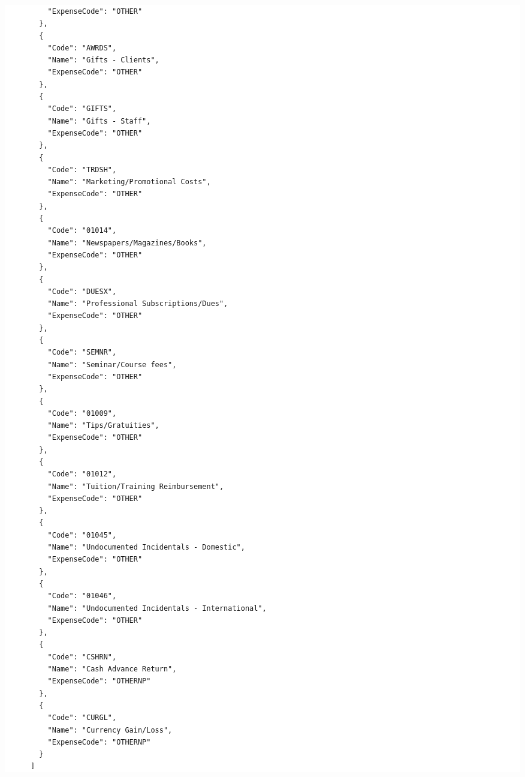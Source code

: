 ```
          "ExpenseCode": "OTHER"
        },
        {
          "Code": "AWRDS",
          "Name": "Gifts - Clients",
          "ExpenseCode": "OTHER"
        },
        {
          "Code": "GIFTS",
          "Name": "Gifts - Staff",
          "ExpenseCode": "OTHER"
        },
        {
          "Code": "TRDSH",
          "Name": "Marketing/Promotional Costs",
          "ExpenseCode": "OTHER"
        },
        {
          "Code": "01014",
          "Name": "Newspapers/Magazines/Books",
          "ExpenseCode": "OTHER"
        },
        {
          "Code": "DUESX",
          "Name": "Professional Subscriptions/Dues",
          "ExpenseCode": "OTHER"
        },
        {
          "Code": "SEMNR",
          "Name": "Seminar/Course fees",
          "ExpenseCode": "OTHER"
        },
        {
          "Code": "01009",
          "Name": "Tips/Gratuities",
          "ExpenseCode": "OTHER"
        },
        {
          "Code": "01012",
          "Name": "Tuition/Training Reimbursement",
          "ExpenseCode": "OTHER"
        },
        {
          "Code": "01045",
          "Name": "Undocumented Incidentals - Domestic",
          "ExpenseCode": "OTHER"
        },
        {
          "Code": "01046",
          "Name": "Undocumented Incidentals - International",
          "ExpenseCode": "OTHER"
        },
        {
          "Code": "CSHRN",
          "Name": "Cash Advance Return",
          "ExpenseCode": "OTHERNP"
        },
        {
          "Code": "CURGL",
          "Name": "Currency Gain/Loss",
          "ExpenseCode": "OTHERNP"
        }
      ]
```